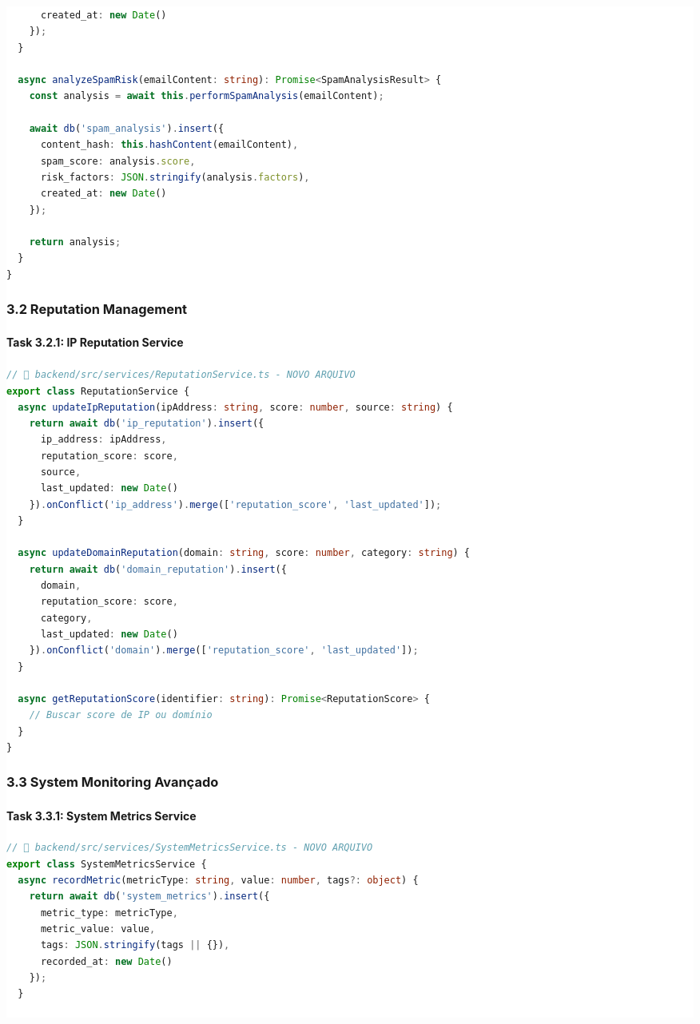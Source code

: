 ```typescript
      created_at: new Date()
    });
  }
  
  async analyzeSpamRisk(emailContent: string): Promise<SpamAnalysisResult> {
    const analysis = await this.performSpamAnalysis(emailContent);
    
    await db('spam_analysis').insert({
      content_hash: this.hashContent(emailContent),
      spam_score: analysis.score,
      risk_factors: JSON.stringify(analysis.factors),
      created_at: new Date()
    });
    
    return analysis;
  }
}
```

### 3.2 Reputation Management  
#### Task 3.2.1: IP Reputation Service
```typescript
// 📝 backend/src/services/ReputationService.ts - NOVO ARQUIVO  
export class ReputationService {
  async updateIpReputation(ipAddress: string, score: number, source: string) {
    return await db('ip_reputation').insert({
      ip_address: ipAddress,
      reputation_score: score,
      source,
      last_updated: new Date()
    }).onConflict('ip_address').merge(['reputation_score', 'last_updated']);
  }
  
  async updateDomainReputation(domain: string, score: number, category: string) {
    return await db('domain_reputation').insert({
      domain,
      reputation_score: score,  
      category,
      last_updated: new Date()
    }).onConflict('domain').merge(['reputation_score', 'last_updated']);
  }
  
  async getReputationScore(identifier: string): Promise<ReputationScore> {
    // Buscar score de IP ou domínio
  }
}
```

### 3.3 System Monitoring Avançado
#### Task 3.3.1: System Metrics Service
```typescript
// 📝 backend/src/services/SystemMetricsService.ts - NOVO ARQUIVO
export class SystemMetricsService {
  async recordMetric(metricType: string, value: number, tags?: object) {
    return await db('system_metrics').insert({
      metric_type: metricType,
      metric_value: value,
      tags: JSON.stringify(tags || {}),
      recorded_at: new Date()
    });
  }
  
```